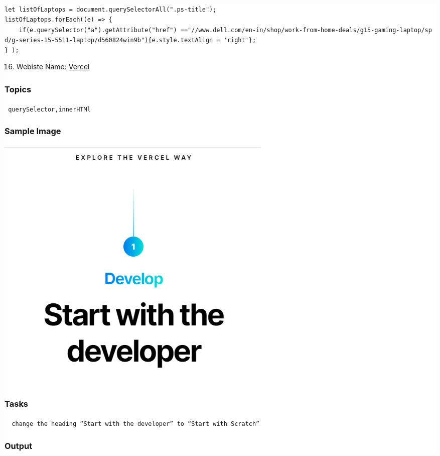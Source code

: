 ```
let listOfLaptops = document.querySelectorAll(".ps-title");
listOfLaptops.forEach((e) => {
    if(e.querySelector("a").getAttribute("href") =="//www.dell.com/en-in/shop/work-from-home-deals/g15-gaming-laptop/spd/g-series-15-5511-laptop/d560824win9b"){e.style.textAlign = 'right'};
} );

```

16. Webiste Name: [Vercel](https://vercel.com/)

### Topics

     querySelector,innerHTMl

### Sample Image

![Sample One](./Pic30.png)

### Tasks

      change the heading “Start with the developer” to “Start with Scratch”

### Output
